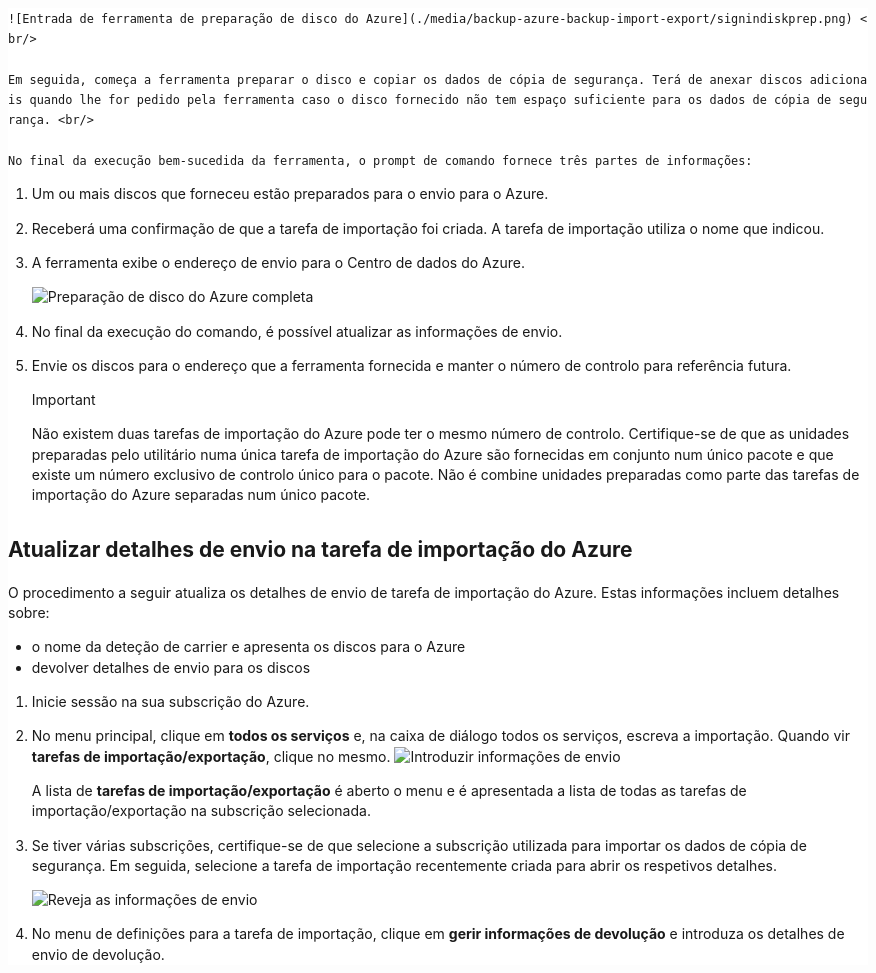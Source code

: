     ![Entrada de ferramenta de preparação de disco do Azure](./media/backup-azure-backup-import-export/signindiskprep.png) <br/>

    Em seguida, começa a ferramenta preparar o disco e copiar os dados de cópia de segurança. Terá de anexar discos adicionais quando lhe for pedido pela ferramenta caso o disco fornecido não tem espaço suficiente para os dados de cópia de segurança. <br/>

    No final da execução bem-sucedida da ferramenta, o prompt de comando fornece três partes de informações:
   1. Um ou mais discos que forneceu estão preparados para o envio para o Azure. 
   2. Receberá uma confirmação de que a tarefa de importação foi criada. A tarefa de importação utiliza o nome que indicou.
   3. A ferramenta exibe o endereço de envio para o Centro de dados do Azure.

      ![Preparação de disco do Azure completa](./media/backup-azure-backup-import-export/console2.png)<br/>

6. No final da execução do comando, é possível atualizar as informações de envio.

7. Envie os discos para o endereço que a ferramenta fornecida e manter o número de controlo para referência futura.

   > [!IMPORTANT] 
   > Não existem duas tarefas de importação do Azure pode ter o mesmo número de controlo. Certifique-se de que as unidades preparadas pelo utilitário numa única tarefa de importação do Azure são fornecidas em conjunto num único pacote e que existe um número exclusivo de controlo único para o pacote. Não é combine unidades preparadas como parte das tarefas de importação do Azure separadas num único pacote.



## <a name="update-shipping-details-on-the-azure-import-job"></a>Atualizar detalhes de envio na tarefa de importação do Azure

O procedimento a seguir atualiza os detalhes de envio de tarefa de importação do Azure. Estas informações incluem detalhes sobre:
* o nome da deteção de carrier e apresenta os discos para o Azure
* devolver detalhes de envio para os discos

1. Inicie sessão na sua subscrição do Azure.
2. No menu principal, clique em **todos os serviços** e, na caixa de diálogo todos os serviços, escreva a importação. Quando vir **tarefas de importação/exportação**, clique no mesmo.
    ![Introduzir informações de envio](./media/backup-azure-backup-import-export/search-import-job.png)<br/>

    A lista de **tarefas de importação/exportação** é aberto o menu e é apresentada a lista de todas as tarefas de importação/exportação na subscrição selecionada. 

3. Se tiver várias subscrições, certifique-se de que selecione a subscrição utilizada para importar os dados de cópia de segurança. Em seguida, selecione a tarefa de importação recentemente criada para abrir os respetivos detalhes.

    ![Reveja as informações de envio](./media/backup-azure-backup-import-export/import-job-found.png)<br/>

4. No menu de definições para a tarefa de importação, clique em **gerir informações de devolução** e introduza os detalhes de envio de devolução.
